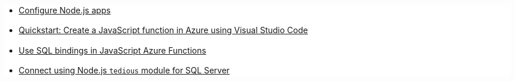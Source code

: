 - [Configure Node.js apps](/azure/app-service/configure-language-nodejs)

- [Quickstart: Create a JavaScript function in Azure using Visual Studio Code](/azure/azure-functions/create-first-function-vs-code-node)

- [Use SQL bindings in JavaScript Azure Functions](/azure/azure-functions/functions-bindings-azure-sql?pivots=programming-language-javascript)


- [Connect using Node.js `tedious` module for SQL Server](/sql/connect/node-js/node-js-driver-for-sql-server)